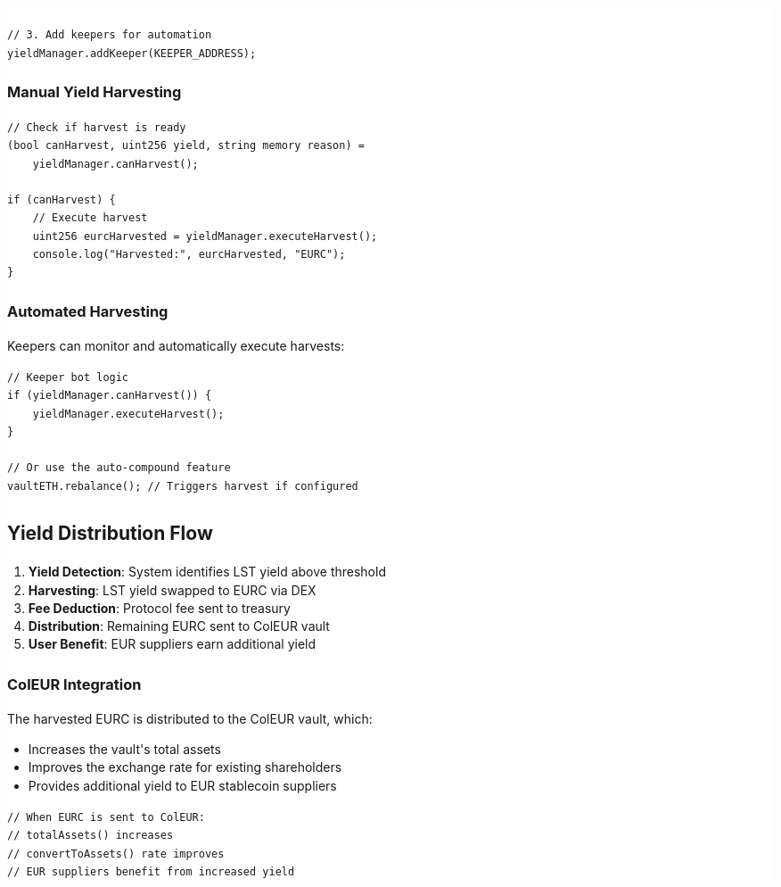 ```solidity

// 3. Add keepers for automation
yieldManager.addKeeper(KEEPER_ADDRESS);
```

### Manual Yield Harvesting

```solidity
// Check if harvest is ready
(bool canHarvest, uint256 yield, string memory reason) =
    yieldManager.canHarvest();

if (canHarvest) {
    // Execute harvest
    uint256 eurcHarvested = yieldManager.executeHarvest();
    console.log("Harvested:", eurcHarvested, "EURC");
}
```

### Automated Harvesting

Keepers can monitor and automatically execute harvests:

```solidity
// Keeper bot logic
if (yieldManager.canHarvest()) {
    yieldManager.executeHarvest();
}

// Or use the auto-compound feature
vaultETH.rebalance(); // Triggers harvest if configured
```

## Yield Distribution Flow

1. **Yield Detection**: System identifies LST yield above threshold
2. **Harvesting**: LST yield swapped to EURC via DEX
3. **Fee Deduction**: Protocol fee sent to treasury
4. **Distribution**: Remaining EURC sent to ColEUR vault
5. **User Benefit**: EUR suppliers earn additional yield

### ColEUR Integration

The harvested EURC is distributed to the ColEUR vault, which:

- Increases the vault's total assets
- Improves the exchange rate for existing shareholders
- Provides additional yield to EUR stablecoin suppliers

```solidity
// When EURC is sent to ColEUR:
// totalAssets() increases
// convertToAssets() rate improves
// EUR suppliers benefit from increased yield
```
